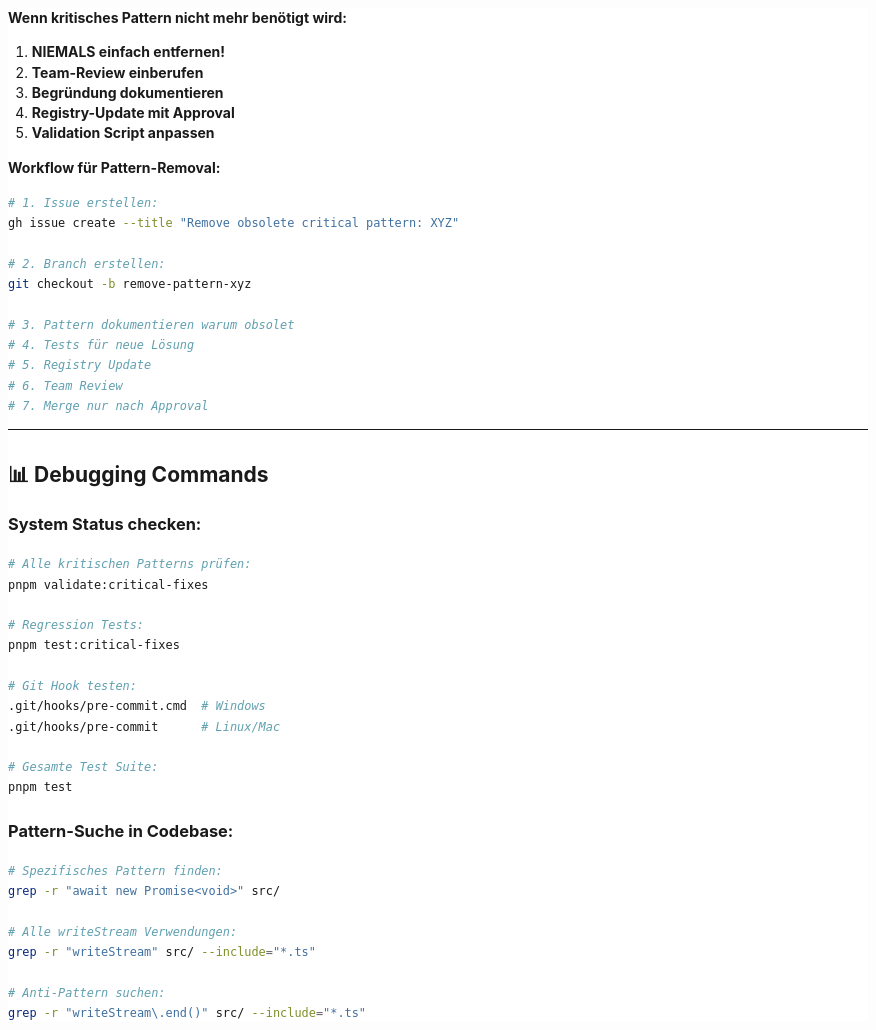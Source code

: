 **Wenn kritisches Pattern nicht mehr benötigt wird:**

1. **NIEMALS einfach entfernen!**
2. **Team-Review einberufen**
3. **Begründung dokumentieren**
4. **Registry-Update mit Approval**
5. **Validation Script anpassen**

**Workflow für Pattern-Removal:**
```bash
# 1. Issue erstellen:
gh issue create --title "Remove obsolete critical pattern: XYZ"

# 2. Branch erstellen:
git checkout -b remove-pattern-xyz

# 3. Pattern dokumentieren warum obsolet
# 4. Tests für neue Lösung
# 5. Registry Update
# 6. Team Review
# 7. Merge nur nach Approval
```

---

## 📊 **Debugging Commands**

### **System Status checken:**
```bash
# Alle kritischen Patterns prüfen:
pnpm validate:critical-fixes

# Regression Tests:
pnpm test:critical-fixes

# Git Hook testen:
.git/hooks/pre-commit.cmd  # Windows
.git/hooks/pre-commit      # Linux/Mac

# Gesamte Test Suite:
pnpm test
```

### **Pattern-Suche in Codebase:**
```bash
# Spezifisches Pattern finden:
grep -r "await new Promise<void>" src/

# Alle writeStream Verwendungen:
grep -r "writeStream" src/ --include="*.ts"

# Anti-Pattern suchen:
grep -r "writeStream\.end()" src/ --include="*.ts"
```
